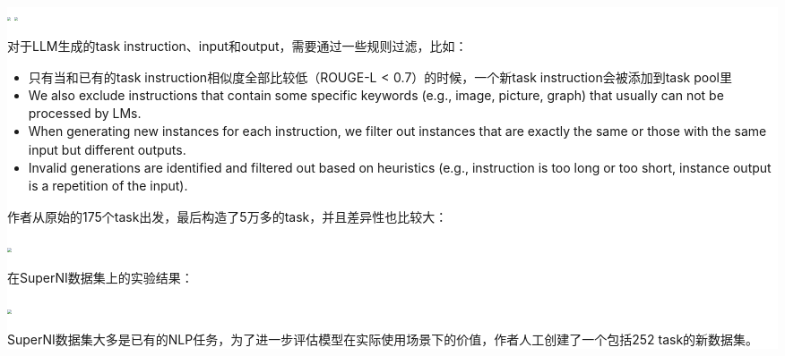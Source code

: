 <img src="https://lxy-blog-pics.oss-cn-beijing.aliyuncs.com/asssets/image-20230603151018452.png"   style="zoom:25%;" />

<img src="https://lxy-blog-pics.oss-cn-beijing.aliyuncs.com/asssets/image-20230603151030519.png"   style="zoom:25%;" />

对于LLM生成的task instruction、input和output，需要通过一些规则过滤，比如：

- 只有当和已有的task instruction相似度全部比较低（$\mbox{ROUGE-L}< 0.7$）的时候，一个新task instruction会被添加到task pool里
- We also exclude instructions that contain some specific keywords (e.g., image, picture, graph) that usually can not be processed by LMs.
- When generating new instances for each instruction, we filter out instances that are exactly the same or those with the same input but different outputs.
- Invalid generations are identified and filtered out based on heuristics (e.g., instruction is too long or too short, instance output is a repetition of the input).

作者从原始的175个task出发，最后构造了5万多的task，并且差异性也比较大：

<img src="https://lxy-blog-pics.oss-cn-beijing.aliyuncs.com/asssets/image-20230603151912820.png"   style="zoom:30%;" />

在SuperNI数据集上的实验结果：

<img src="https://lxy-blog-pics.oss-cn-beijing.aliyuncs.com/asssets/image-20230603152723289.png"   style="zoom:30%;" />

SuperNI数据集大多是已有的NLP任务，为了进一步评估模型在实际使用场景下的价值，作者人工创建了一个包括252 task的新数据集。

